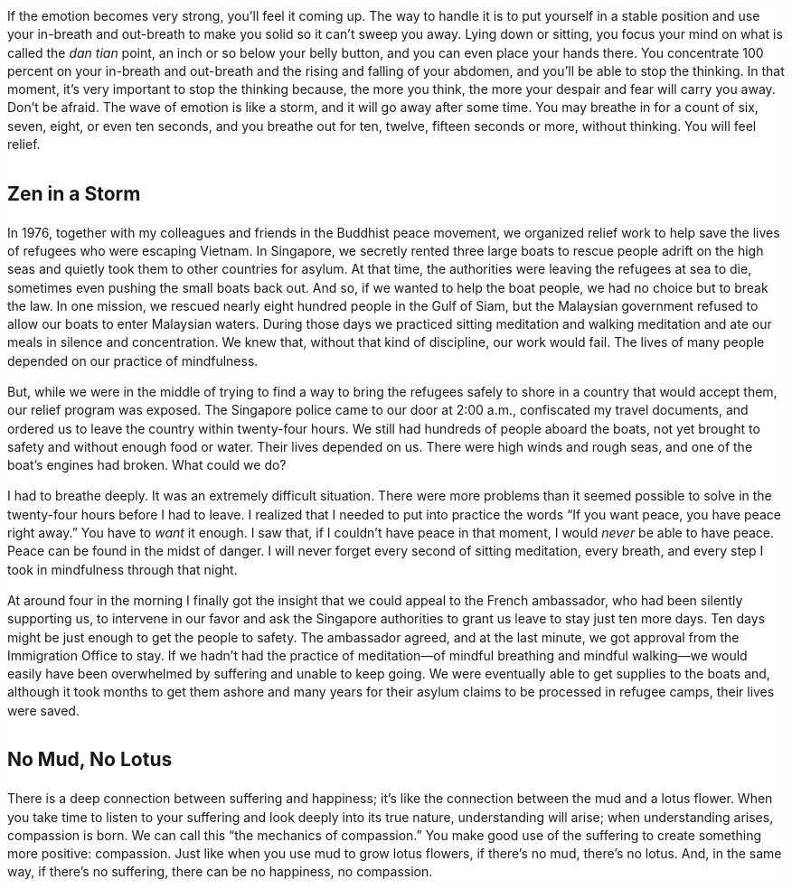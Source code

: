 If the emotion becomes very strong, you’ll feel it coming up. The way to handle it is to put yourself in a stable position and use your in-breath and out-breath to make you solid so it can’t sweep you away. Lying down or sitting, you focus your mind on what is called the _dan tian_ point, an inch or so below your belly button, and you can even place your hands there. You concentrate 100 percent on your in-breath and out-breath and the rising and falling of your abdomen, and you’ll be able to stop the thinking. In that moment, it’s very important to stop the thinking because, the more you think, the more your despair and fear will carry you away. Don’t be afraid. The wave of emotion is like a storm, and it will go away after some time. You may breathe in for a count of six, seven, eight, or even ten seconds, and you breathe out for ten, twelve, fifteen seconds or more, without thinking. You will feel relief.

## Zen in a Storm

In 1976, together with my colleagues and friends in the Buddhist peace movement, we organized relief work to help save the lives of refugees who were escaping Vietnam. In Singapore, we secretly rented three large boats to rescue people adrift on the high seas and quietly took them to other countries for asylum. At that time, the authorities were leaving the refugees at sea to die, sometimes even pushing the small boats back out. And so, if we wanted to help the boat people, we had no choice but to break the law. In one mission, we rescued nearly eight hundred people in the Gulf of Siam, but the Malaysian government refused to allow our boats to enter Malaysian waters. During those days we practiced sitting meditation and walking meditation and ate our meals in silence and concentration. We knew that, without that kind of discipline, our work would fail. The lives of many people depended on our practice of mindfulness.

But, while we were in the middle of trying to find a way to bring the refugees safely to shore in a country that would accept them, our relief program was exposed. The Singapore police came to our door at 2:00 a.m., confiscated my travel documents, and ordered us to leave the country within twenty-four hours. We still had hundreds of people aboard the boats, not yet brought to safety and without enough food or water. Their lives depended on us. There were high winds and rough seas, and one of the boat’s engines had broken. What could we do?

I had to breathe deeply. It was an extremely difficult situation. There were more problems than it seemed possible to solve in the twenty-four hours before I had to leave. I realized that I needed to put into practice the words “If you want peace, you have peace right away.” You have to _want_ it enough. I saw that, if I couldn’t have peace in that moment, I would _never_ be able to have peace. Peace can be found in the midst of danger. I will never forget every second of sitting meditation, every breath, and every step I took in mindfulness through that night.

At around four in the morning I finally got the insight that we could appeal to the French ambassador, who had been silently supporting us, to intervene in our favor and ask the Singapore authorities to grant us leave to stay just ten more days. Ten days might be just enough to get the people to safety. The ambassador agreed, and at the last minute, we got approval from the Immigration Office to stay. If we hadn’t had the practice of meditation—of mindful breathing and mindful walking—we would easily have been overwhelmed by suffering and unable to keep going. We were eventually able to get supplies to the boats and, although it took months to get them ashore and many years for their asylum claims to be processed in refugee camps, their lives were saved.

## No Mud, No Lotus

There is a deep connection between suffering and happiness; it’s like the connection between the mud and a lotus flower. When you take time to listen to your suffering and look deeply into its true nature, understanding will arise; when understanding arises, compassion is born. We can call this “the mechanics of compassion.” You make good use of the suffering to create something more positive: compassion. Just like when you use mud to grow lotus flowers, if there’s no mud, there’s no lotus. And, in the same way, if there’s no suffering, there can be no happiness, no compassion.

